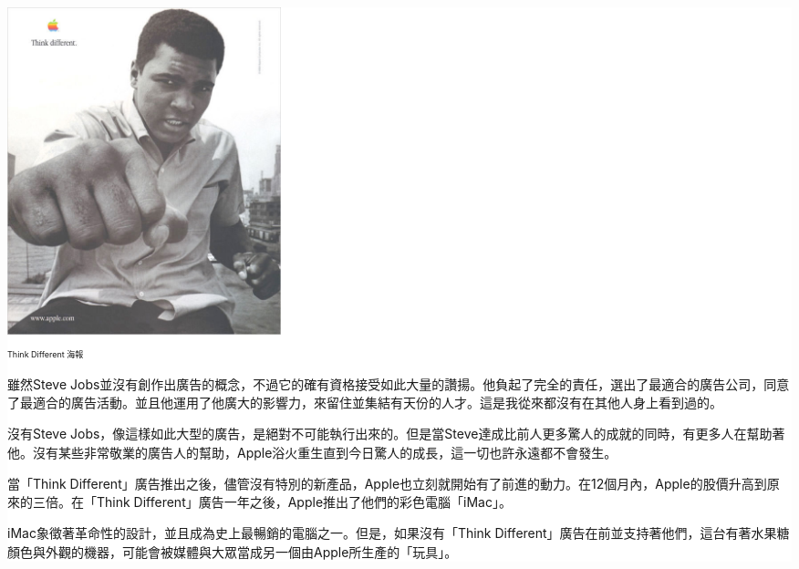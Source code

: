   <img style="margin-bottom: 5px;" title="1998thinkdifferent.jpg" src="/img/2011-12-17-the-real-story-behind-apples-think-different-campaign/1998thinkdifferent.jpg" border="0" alt="1998thinkdifferent" width="300" /><br /><span style="font-size: xx-small; line-height: 10px;">Think Different 海報</span>
</div>

雖然Steve Jobs並沒有創作出廣告的概念，不過它的確有資格接受如此大量的讚揚。他負起了完全的責任，選出了最適合的廣告公司，同意了最適合的廣告活動。並且他運用了他廣大的影響力，來留住並集結有天份的人才。這是我從來都沒有在其他人身上看到過的。

沒有Steve Jobs，像這樣如此大型的廣告，是絕對不可能執行出來的。但是當Steve達成比前人更多驚人的成就的同時，有更多人在幫助著他。沒有某些非常敬業的廣告人的幫助，Apple浴火重生直到今日驚人的成長，這一切也許永遠都不會發生。

當「Think Different」廣告推出之後，儘管沒有特別的新產品，Apple也立刻就開始有了前進的動力。在12個月內，Apple的股價升高到原來的三倍。在「Think Different」廣告一年之後，Apple推出了他們的彩色電腦「iMac」。

iMac象徵著革命性的設計，並且成為史上最暢銷的電腦之一。但是，如果沒有「Think Different」廣告在前並支持著他們，這台有著水果糖顏色與外觀的機器，可能會被媒體與大眾當成另一個由Apple所生產的「玩具」。

<div style="float: right; width: 250px; margin: 0 0 10px 20px;">
